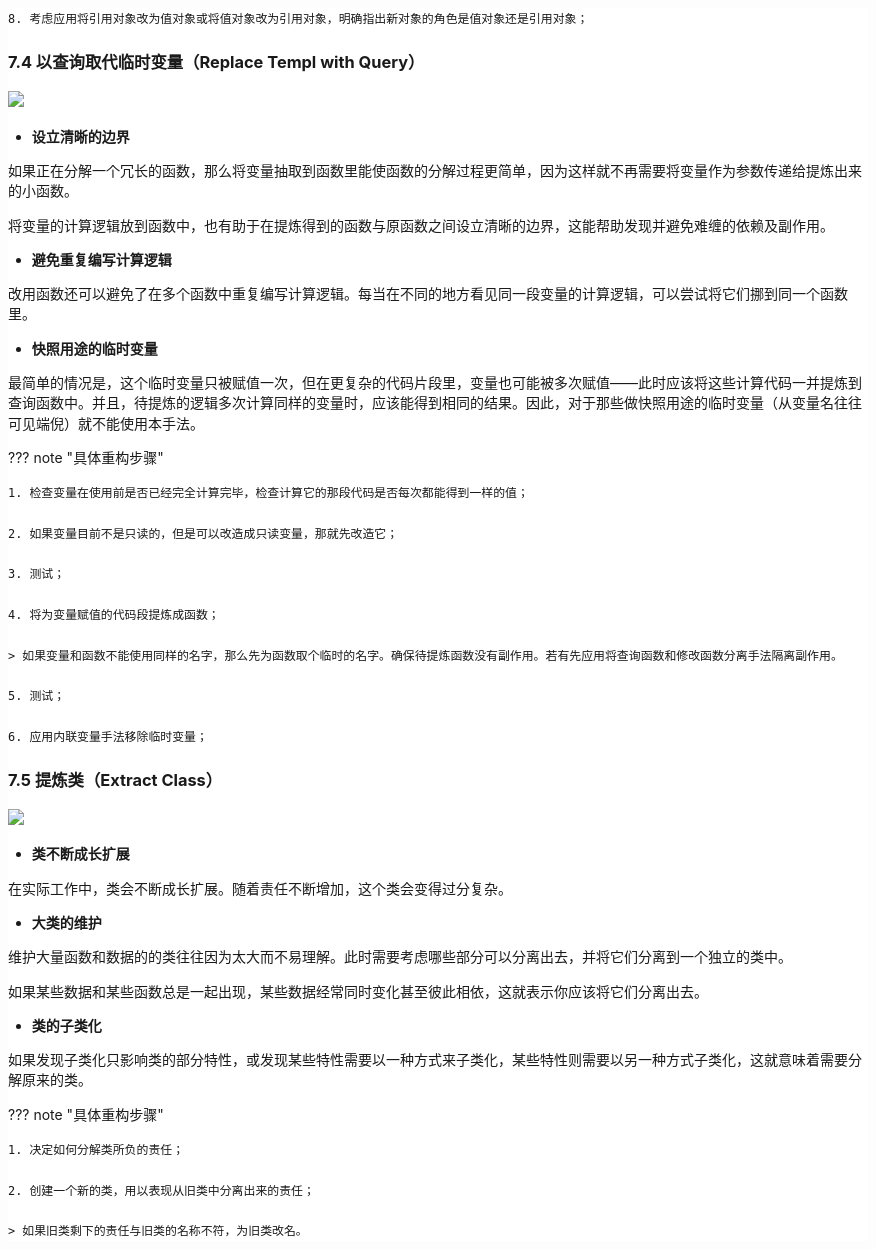 	8. 考虑应用将引用对象改为值对象或将值对象改为引用对象，明确指出新对象的角色是值对象还是引用对象；

### 7.4 以查询取代临时变量（Replace Templ with Query）

![](https://img.zhengyua.cn/blog/202406040940191.png)

- **设立清晰的边界**

如果正在分解一个冗长的函数，那么将变量抽取到函数里能使函数的分解过程更简单，因为这样就不再需要将变量作为参数传递给提炼出来的小函数。

将变量的计算逻辑放到函数中，也有助于在提炼得到的函数与原函数之间设立清晰的边界，这能帮助发现并避免难缠的依赖及副作用。

- **避免重复编写计算逻辑**

改用函数还可以避免了在多个函数中重复编写计算逻辑。每当在不同的地方看见同一段变量的计算逻辑，可以尝试将它们挪到同一个函数里。

- **快照用途的临时变量**

最简单的情况是，这个临时变量只被赋值一次，但在更复杂的代码片段里，变量也可能被多次赋值——此时应该将这些计算代码一并提炼到查询函数中。并且，待提炼的逻辑多次计算同样的变量时，应该能得到相同的结果。因此，对于那些做快照用途的临时变量（从变量名往往可见端倪）就不能使用本手法。

??? note "具体重构步骤"

	1. 检查变量在使用前是否已经完全计算完毕，检查计算它的那段代码是否每次都能得到一样的值；

	2. 如果变量目前不是只读的，但是可以改造成只读变量，那就先改造它；

	3. 测试；

	4. 将为变量赋值的代码段提炼成函数；

	> 如果变量和函数不能使用同样的名字，那么先为函数取个临时的名字。确保待提炼函数没有副作用。若有先应用将查询函数和修改函数分离手法隔离副作用。

	5. 测试；

	6. 应用内联变量手法移除临时变量；

### 7.5 提炼类（Extract Class）

![](https://img.zhengyua.cn/blog/202406040950654.png)

- **类不断成长扩展**

在实际工作中，类会不断成长扩展。随着责任不断增加，这个类会变得过分复杂。

- **大类的维护**

维护大量函数和数据的的类往往因为太大而不易理解。此时需要考虑哪些部分可以分离出去，并将它们分离到一个独立的类中。

如果某些数据和某些函数总是一起出现，某些数据经常同时变化甚至彼此相依，这就表示你应该将它们分离出去。

- **类的子类化**

如果发现子类化只影响类的部分特性，或发现某些特性需要以一种方式来子类化，某些特性则需要以另一种方式子类化，这就意味着需要分解原来的类。

??? note "具体重构步骤"
	
	1. 决定如何分解类所负的责任；

	2. 创建一个新的类，用以表现从旧类中分离出来的责任；

	> 如果旧类剩下的责任与旧类的名称不符，为旧类改名。

